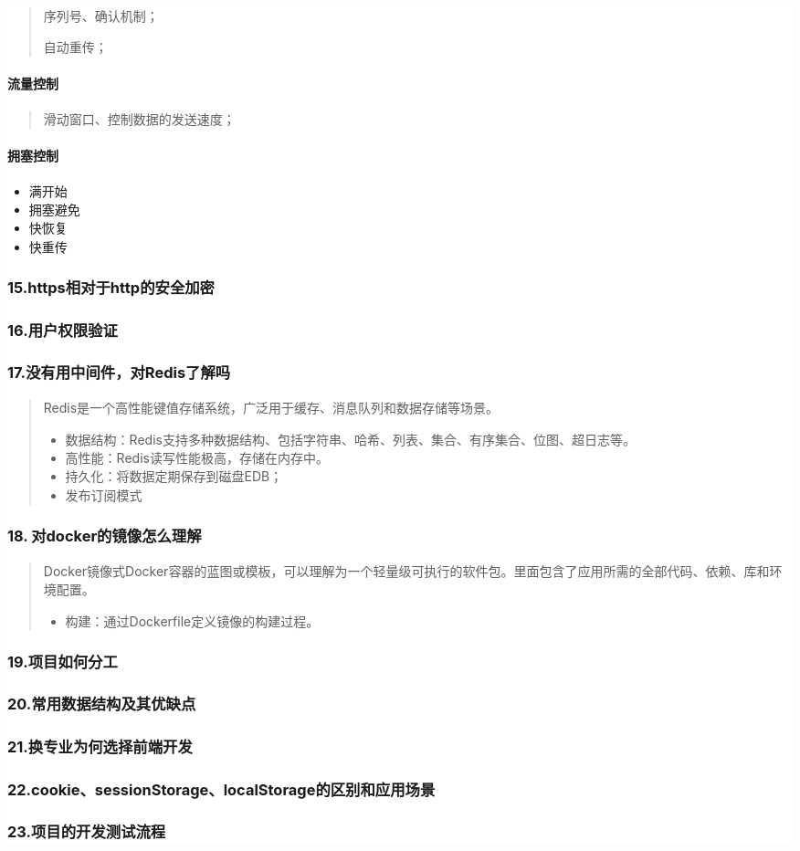 > 序列号、确认机制；
>
> 自动重传；

#### 流量控制

> 滑动窗口、控制数据的发送速度；

#### 拥塞控制

- 满开始
- 拥塞避免
- 快恢复
- 快重传



### 15.https相对于http的安全加密



### 16.用户权限验证



### 17.没有用中间件，对Redis了解吗

> Redis是一个高性能键值存储系统，广泛用于缓存、消息队列和数据存储等场景。
>
> - 数据结构：Redis支持多种数据结构、包括字符串、哈希、列表、集合、有序集合、位图、超日志等。
> - 高性能：Redis读写性能极高，存储在内存中。
> - 持久化：将数据定期保存到磁盘EDB；
> - 发布订阅模式

### 18. 对docker的镜像怎么理解

> Docker镜像式Docker容器的蓝图或模板，可以理解为一个轻量级可执行的软件包。里面包含了应用所需的全部代码、依赖、库和环境配置。
>
> - 构建：通过Dockerfile定义镜像的构建过程。

### 19.项目如何分工



### 20.常用数据结构及其优缺点



### 21.换专业为何选择前端开发



### 22.cookie、sessionStorage、localStorage的区别和应用场景



### 23.项目的开发测试流程
